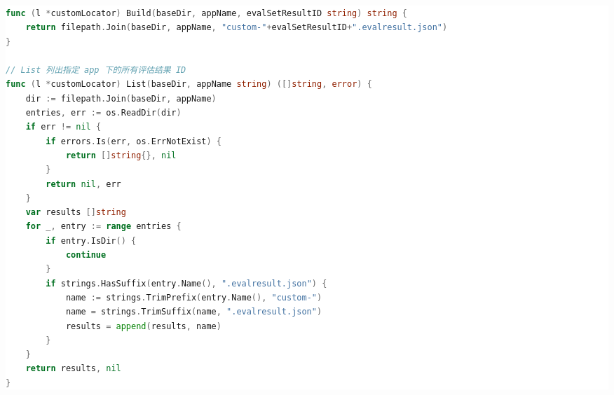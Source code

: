 ```go
func (l *customLocator) Build(baseDir, appName, evalSetResultID string) string {
	return filepath.Join(baseDir, appName, "custom-"+evalSetResultID+".evalresult.json")
}

// List 列出指定 app 下的所有评估结果 ID
func (l *customLocator) List(baseDir, appName string) ([]string, error) {
	dir := filepath.Join(baseDir, appName)
	entries, err := os.ReadDir(dir)
	if err != nil {
		if errors.Is(err, os.ErrNotExist) {
			return []string{}, nil
		}
		return nil, err
	}
	var results []string
	for _, entry := range entries {
		if entry.IsDir() {
			continue
		}
		if strings.HasSuffix(entry.Name(), ".evalresult.json") {
			name := strings.TrimPrefix(entry.Name(), "custom-")
			name = strings.TrimSuffix(name, ".evalresult.json")
			results = append(results, name)
		}
	}
	return results, nil
}
```
